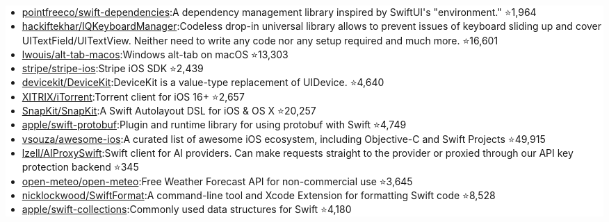 * [pointfreeco/swift-dependencies](https://github.com/pointfreeco/swift-dependencies):A dependency management library inspired by SwiftUI's "environment." ⭐1,964
* [hackiftekhar/IQKeyboardManager](https://github.com/hackiftekhar/IQKeyboardManager):Codeless drop-in universal library allows to prevent issues of keyboard sliding up and cover UITextField/UITextView. Neither need to write any code nor any setup required and much more. ⭐16,601
* [lwouis/alt-tab-macos](https://github.com/lwouis/alt-tab-macos):Windows alt-tab on macOS ⭐13,303
* [stripe/stripe-ios](https://github.com/stripe/stripe-ios):Stripe iOS SDK ⭐2,439
* [devicekit/DeviceKit](https://github.com/devicekit/DeviceKit):DeviceKit is a value-type replacement of UIDevice. ⭐4,640
* [XITRIX/iTorrent](https://github.com/XITRIX/iTorrent):Torrent client for iOS 16+ ⭐2,657
* [SnapKit/SnapKit](https://github.com/SnapKit/SnapKit):A Swift Autolayout DSL for iOS & OS X ⭐20,257
* [apple/swift-protobuf](https://github.com/apple/swift-protobuf):Plugin and runtime library for using protobuf with Swift ⭐4,749
* [vsouza/awesome-ios](https://github.com/vsouza/awesome-ios):A curated list of awesome iOS ecosystem, including Objective-C and Swift Projects ⭐49,915
* [lzell/AIProxySwift](https://github.com/lzell/AIProxySwift):Swift client for AI providers. Can make requests straight to the provider or proxied through our API key protection backend ⭐345
* [open-meteo/open-meteo](https://github.com/open-meteo/open-meteo):Free Weather Forecast API for non-commercial use ⭐3,645
* [nicklockwood/SwiftFormat](https://github.com/nicklockwood/SwiftFormat):A command-line tool and Xcode Extension for formatting Swift code ⭐8,528
* [apple/swift-collections](https://github.com/apple/swift-collections):Commonly used data structures for Swift ⭐4,180
